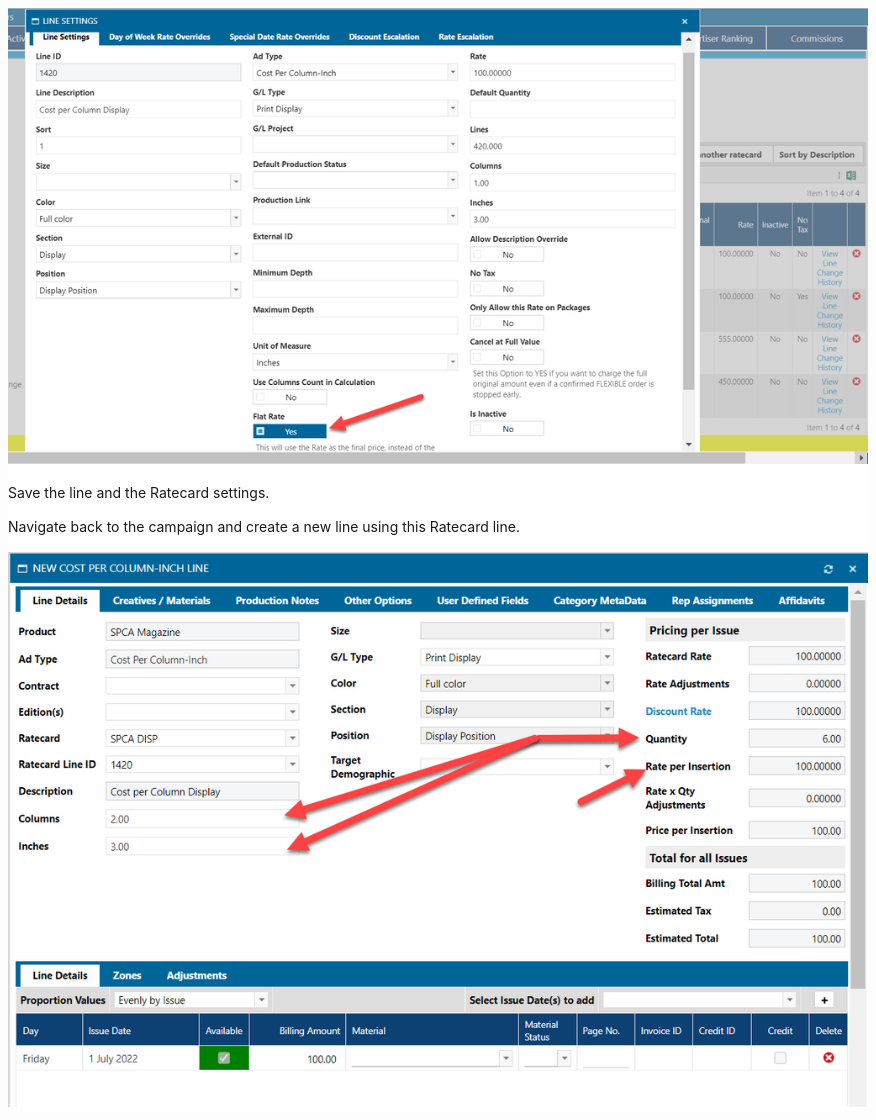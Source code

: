 ![](<../../../../../../.gitbook/assets/6 (34).png>)

Save the line and the Ratecard settings.

Navigate back to the campaign and create a new line using this Ratecard line.

![](<../../../../../../.gitbook/assets/7 (25).png>)
